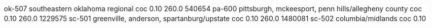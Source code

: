 </td>
</tr>
<tr>
<td style="text-align:left;">
ok-507
</td>
<td style="text-align:left;">
southeastern oklahoma regional coc
</td>
<td style="text-align:right;">
0.10
</td>
<td style="text-align:right;">
260.0
</td>
<td style="text-align:right;">
540654
</td>
</tr>
<tr>
<td style="text-align:left;">
pa-600
</td>
<td style="text-align:left;">
pittsburgh, mckeesport, penn hills/allegheny county coc
</td>
<td style="text-align:right;">
0.10
</td>
<td style="text-align:right;">
260.0
</td>
<td style="text-align:right;">
1229575
</td>
</tr>
<tr>
<td style="text-align:left;">
sc-501
</td>
<td style="text-align:left;">
greenville, anderson, spartanburg/upstate coc
</td>
<td style="text-align:right;">
0.10
</td>
<td style="text-align:right;">
260.0
</td>
<td style="text-align:right;">
1480081
</td>
</tr>
<tr>
<td style="text-align:left;">
sc-502
</td>
<td style="text-align:left;">
columbia/midlands coc
</td>
<td style="text-align:right;">
0.10
</td>
<td style="text-align:right;">